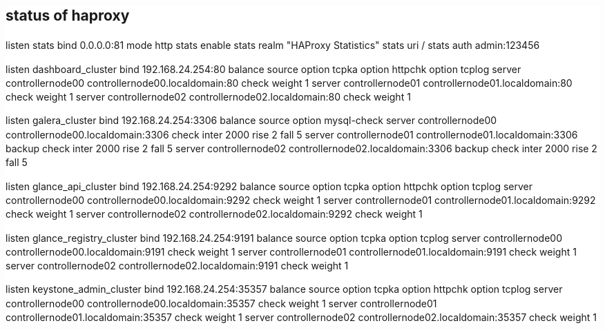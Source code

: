 ## status of haproxy
listen stats
       bind 0.0.0.0:81
       mode http
       stats enable
       stats realm "HAProxy Statistics"
       stats uri /
       stats auth admin:123456

listen dashboard_cluster
 bind 192.168.24.254:80
 balance  source
 option  tcpka
 option  httpchk
 option  tcplog
 server controllernode00 controllernode00.localdomain:80 check weight 1
 server controllernode01 controllernode01.localdomain:80 check weight 1
 server controllernode02 controllernode02.localdomain:80 check weight 1

listen galera_cluster
 bind 192.168.24.254:3306
 balance  source
 option  mysql-check
 server controllernode00 controllernode00.localdomain:3306 check inter 2000 rise 2 fall 5
 server controllernode01 controllernode01.localdomain:3306 backup check inter 2000 rise 2 fall 5
 server controllernode02 controllernode02.localdomain:3306 backup check inter 2000 rise 2 fall 5

listen glance_api_cluster
 bind 192.168.24.254:9292
 balance  source
 option  tcpka
 option  httpchk
 option  tcplog
 server controllernode00 controllernode00.localdomain:9292 check weight 1
 server controllernode01 controllernode01.localdomain:9292 check weight 1
 server controllernode02 controllernode02.localdomain:9292 check weight 1

listen glance_registry_cluster
 bind 192.168.24.254:9191
 balance  source
 option  tcpka
 option  tcplog
 server controllernode00 controllernode00.localdomain:9191 check weight 1
 server controllernode01 controllernode01.localdomain:9191 check weight 1
 server controllernode02 controllernode02.localdomain:9191 check weight 1

listen keystone_admin_cluster
 bind 192.168.24.254:35357
 balance  source
 option  tcpka
 option  httpchk
 option  tcplog
 server controllernode00 controllernode00.localdomain:35357 check weight 1
 server controllernode01 controllernode01.localdomain:35357 check weight 1
 server controllernode02 controllernode02.localdomain:35357 check weight 1
